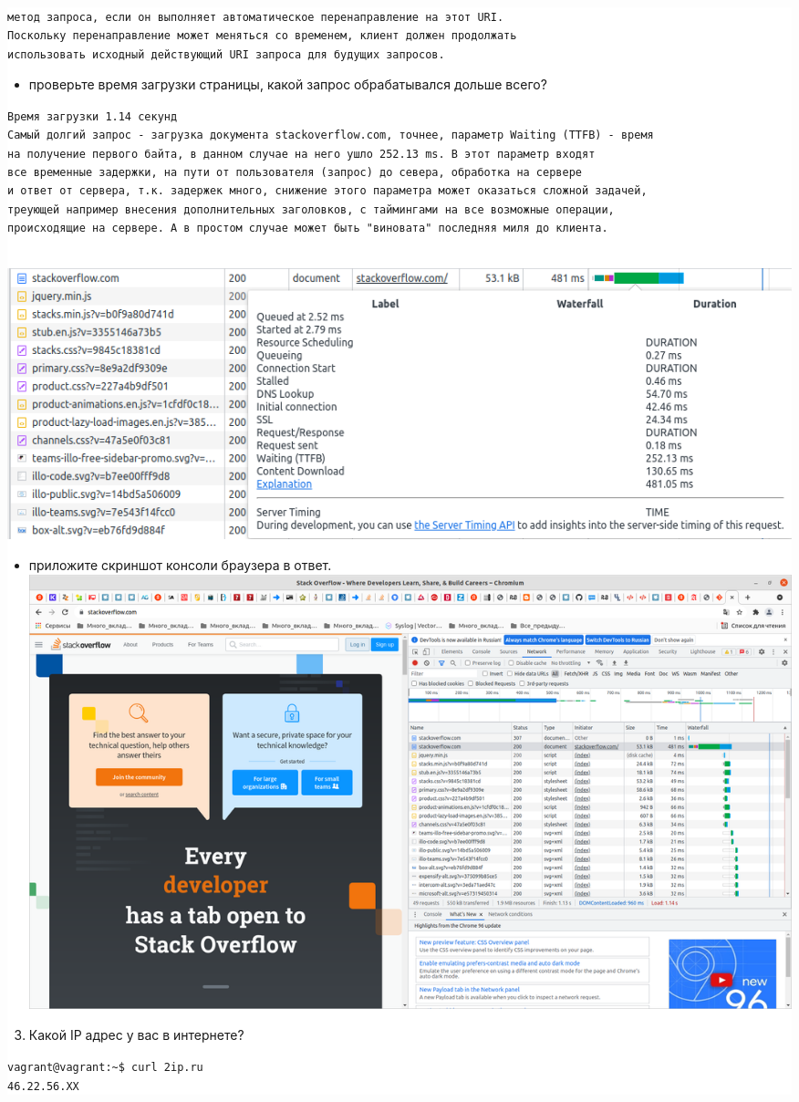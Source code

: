 ```text
метод запроса, если он выполняет автоматическое перенаправление на этот URI. 
Поскольку перенаправление может меняться со временем, клиент должен продолжать 
использовать исходный действующий URI запроса для будущих запросов.
```
- проверьте время загрузки страницы, какой запрос обрабатывался дольше всего?
```text
Время загрузки 1.14 секунд
Самый долгий запрос - загрузка документа stackoverflow.com, точнее, параметр Waiting (TTFB) - время 
на получение первого байта, в данном случае на него ушло 252.13 ms. В этот параметр входят 
все временные задержки, на пути от пользователя (запрос) до севера, обработка на сервере 
и ответ от сервера, т.к. задержек много, снижение этого параметра может оказаться сложной задачей, 
треующей например внесения дополнительных заголовков, с таймингами на все возможные операции, 
происходящие на сервере. А в простом случае может быть "виновата" последняя миля до клиента.  
 
```
![img.png](img.png)
- приложите скриншот консоли браузера в ответ.
![img_1.png](img_1.png)
3. Какой IP адрес у вас в интернете?
```bash
vagrant@vagrant:~$ curl 2ip.ru
46.22.56.XX
```